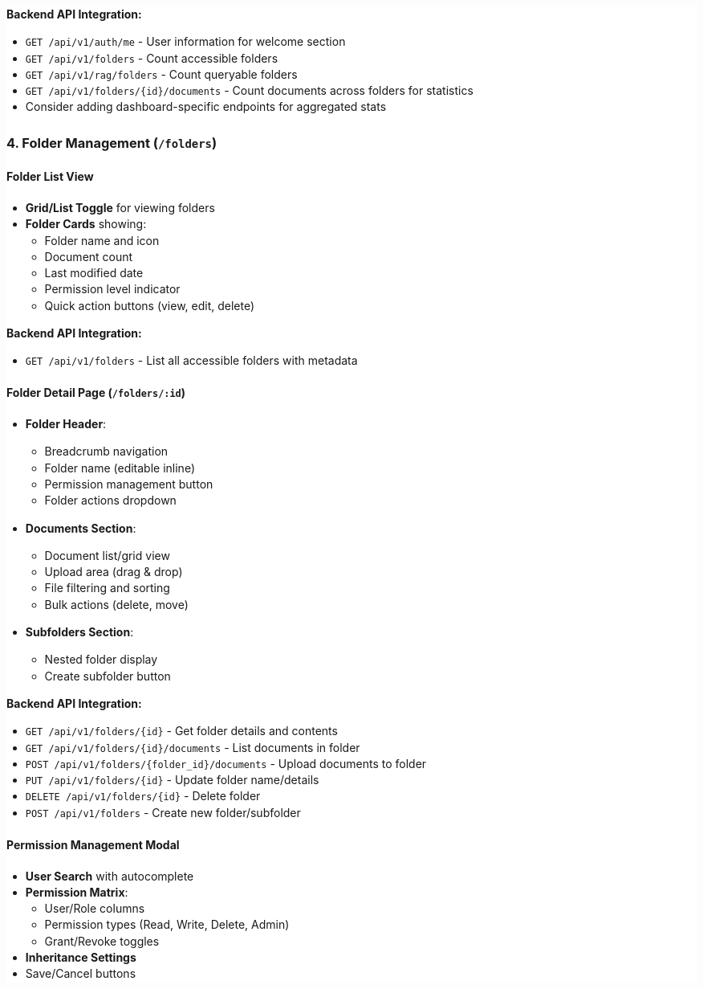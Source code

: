 **Backend API Integration:**
- `GET /api/v1/auth/me` - User information for welcome section
- `GET /api/v1/folders` - Count accessible folders
- `GET /api/v1/rag/folders` - Count queryable folders
- `GET /api/v1/folders/{id}/documents` - Count documents across folders for statistics
- Consider adding dashboard-specific endpoints for aggregated stats

### 4. Folder Management (`/folders`)

#### Folder List View
- **Grid/List Toggle** for viewing folders
- **Folder Cards** showing:
  - Folder name and icon
  - Document count
  - Last modified date
  - Permission level indicator
  - Quick action buttons (view, edit, delete)

**Backend API Integration:**
- `GET /api/v1/folders` - List all accessible folders with metadata

#### Folder Detail Page (`/folders/:id`)
- **Folder Header**:
  - Breadcrumb navigation
  - Folder name (editable inline)
  - Permission management button
  - Folder actions dropdown

- **Documents Section**:
  - Document list/grid view
  - Upload area (drag & drop)
  - File filtering and sorting
  - Bulk actions (delete, move)

- **Subfolders Section**:
  - Nested folder display
  - Create subfolder button

**Backend API Integration:**
- `GET /api/v1/folders/{id}` - Get folder details and contents
- `GET /api/v1/folders/{id}/documents` - List documents in folder
- `POST /api/v1/folders/{folder_id}/documents` - Upload documents to folder
- `PUT /api/v1/folders/{id}` - Update folder name/details
- `DELETE /api/v1/folders/{id}` - Delete folder
- `POST /api/v1/folders` - Create new folder/subfolder

#### Permission Management Modal
- **User Search** with autocomplete
- **Permission Matrix**:
  - User/Role columns
  - Permission types (Read, Write, Delete, Admin)
  - Grant/Revoke toggles
- **Inheritance Settings**
- Save/Cancel buttons
